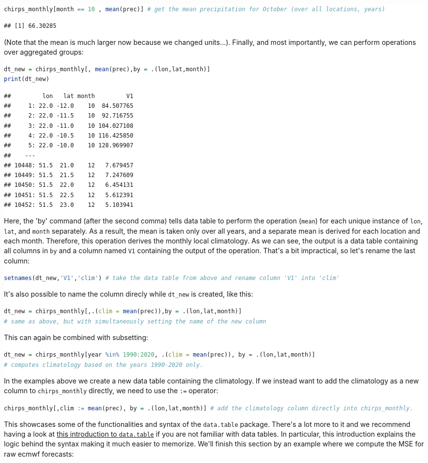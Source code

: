 ```r
chirps_monthly[month == 10 , mean(prec)] # get the mean precipitation for October (over all locations, years)
```

```
## [1] 66.30285
```
(Note that the mean is much larger now because we changed units...).
Finally, and most importantly, we can perform operations over aggregated groups: 

```r
dt_new = chirps_monthly[, mean(prec),by = .(lon,lat,month)] 
print(dt_new)
```

```
##         lon   lat month         V1
##     1: 22.0 -12.0    10  84.507765
##     2: 22.0 -11.5    10  92.716755
##     3: 22.0 -11.0    10 104.027108
##     4: 22.0 -10.5    10 116.425850
##     5: 22.0 -10.0    10 128.969907
##    ---                            
## 10448: 51.5  21.0    12   7.679457
## 10449: 51.5  21.5    12   7.247609
## 10450: 51.5  22.0    12   6.454131
## 10451: 51.5  22.5    12   5.612391
## 10452: 51.5  23.0    12   5.103941
```
Here, the 'by' command (after the second comma) tells data table to perform the operation (`mean`) for each unique instance of `lon`, `lat`, and `month` separately. As a result, the mean is taken only over all years, and a separate mean is derived for each location and each month. Therefore, this operation derives the monthly local climatology. As we can see, the output is a data table containing all columns in `by` and a column named `V1` containing the output of the operation. That's a bit impractical, so let's rename the last column:


```r
setnames(dt_new,'V1','clim') # take the data table from above and rename column 'V1' into 'clim'
```
It's also possible to name the column direcly while `dt_new` is created, like this:

```r
dt_new = chirps_monthly[,.(clim = mean(prec)),by = .(lon,lat,month)] 
# same as above, but with simultaneously setting the name of the new column
```
This can again be combined with subsetting:

```r
dt_new = chirps_monthly[year %in% 1990:2020, .(clim = mean(prec)), by = .(lon,lat,month)] 
# computes climatology based on the years 1990-2020 only.
```
In the examples above we create a new data table containing the climatology. If we instead want to add the climatology as a new column to `chirps_monthly` directly, we need to use the `:=` operator:

```r
chirps_monthly[,clim := mean(prec), by = .(lon,lat,month)] # add the climatology column directly into chirps_monthly.
```
This showcases some of the functionalities and syntax of the `data.table` package. There's a lot more to it and we recommend having a look at 
[this introduction to `data.table`](https://cran.r-project.org/web/packages/data.table/vignettes/datatable-intro.html) if you are not familiar with data tables. In particular, this introduction explains the logic behind the syntax making it much easier to memorize.
We'll finish this section by an example where we compute the MSE for raw ecmwf forecasts:
